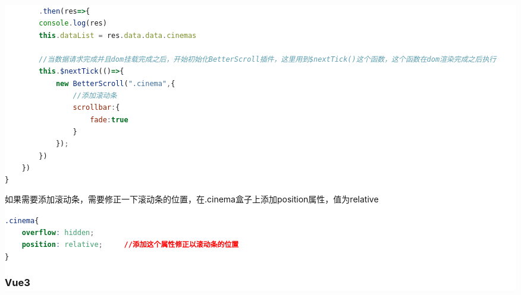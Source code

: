 ```js
        .then(res=>{
        console.log(res)
        this.dataList = res.data.data.cinemas

        //当数据请求完成并且dom挂载完成之后，开始初始化BetterScroll插件，这里用到$nextTick()这个函数，这个函数在dom渲染完成之后执行
        this.$nextTick(()=>{
            new BetterScroll(".cinema",{
                //添加滚动条
                scrollbar:{
                    fade:true
                }
            });
        })
    })      
}
```

如果需要添加滚动条，需要修正一下滚动条的位置，在.cinema盒子上添加position属性，值为relative

```css
.cinema{
    overflow: hidden;
    position: relative;		//添加这个属性修正以滚动条的位置
}
```

### Vue3



